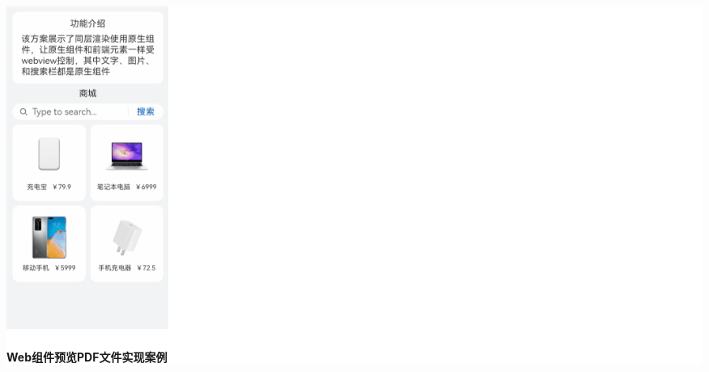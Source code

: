 <img src="./product/entry/src/main/resources/base/media/native_embed.gif" width="200">

#### Web组件预览PDF文件实现案例
